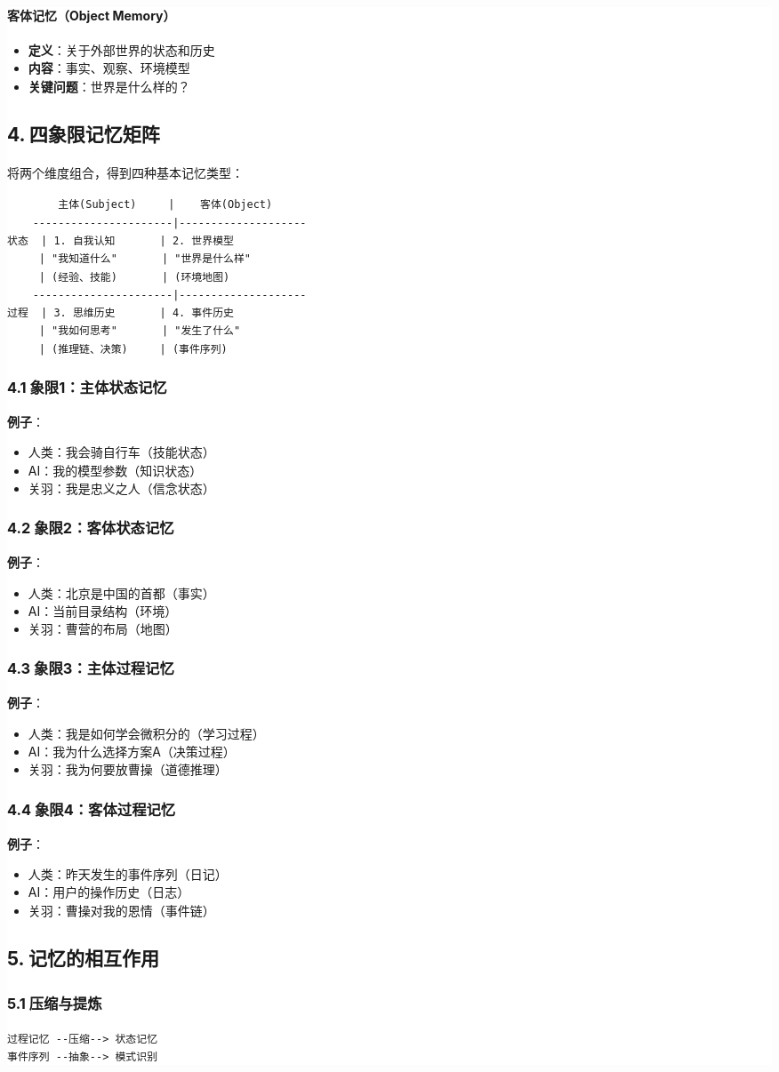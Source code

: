#### 客体记忆（Object Memory）
- **定义**：关于外部世界的状态和历史
- **内容**：事实、观察、环境模型
- **关键问题**：世界是什么样的？

## 4. 四象限记忆矩阵

将两个维度组合，得到四种基本记忆类型：

```
        主体(Subject)     |    客体(Object)
    ----------------------|--------------------
状态  | 1. 自我认知       | 2. 世界模型
     | "我知道什么"       | "世界是什么样"
     | (经验、技能)       | (环境地图)
    ----------------------|--------------------
过程  | 3. 思维历史       | 4. 事件历史
     | "我如何思考"       | "发生了什么"
     | (推理链、决策)     | (事件序列)
```

### 4.1 象限1：主体状态记忆
**例子**：
- 人类：我会骑自行车（技能状态）
- AI：我的模型参数（知识状态）
- 关羽：我是忠义之人（信念状态）

### 4.2 象限2：客体状态记忆
**例子**：
- 人类：北京是中国的首都（事实）
- AI：当前目录结构（环境）
- 关羽：曹营的布局（地图）

### 4.3 象限3：主体过程记忆
**例子**：
- 人类：我是如何学会微积分的（学习过程）
- AI：我为什么选择方案A（决策过程）
- 关羽：我为何要放曹操（道德推理）

### 4.4 象限4：客体过程记忆
**例子**：
- 人类：昨天发生的事件序列（日记）
- AI：用户的操作历史（日志）
- 关羽：曹操对我的恩情（事件链）

## 5. 记忆的相互作用

### 5.1 压缩与提炼
```
过程记忆 --压缩--> 状态记忆
事件序列 --抽象--> 模式识别
```
